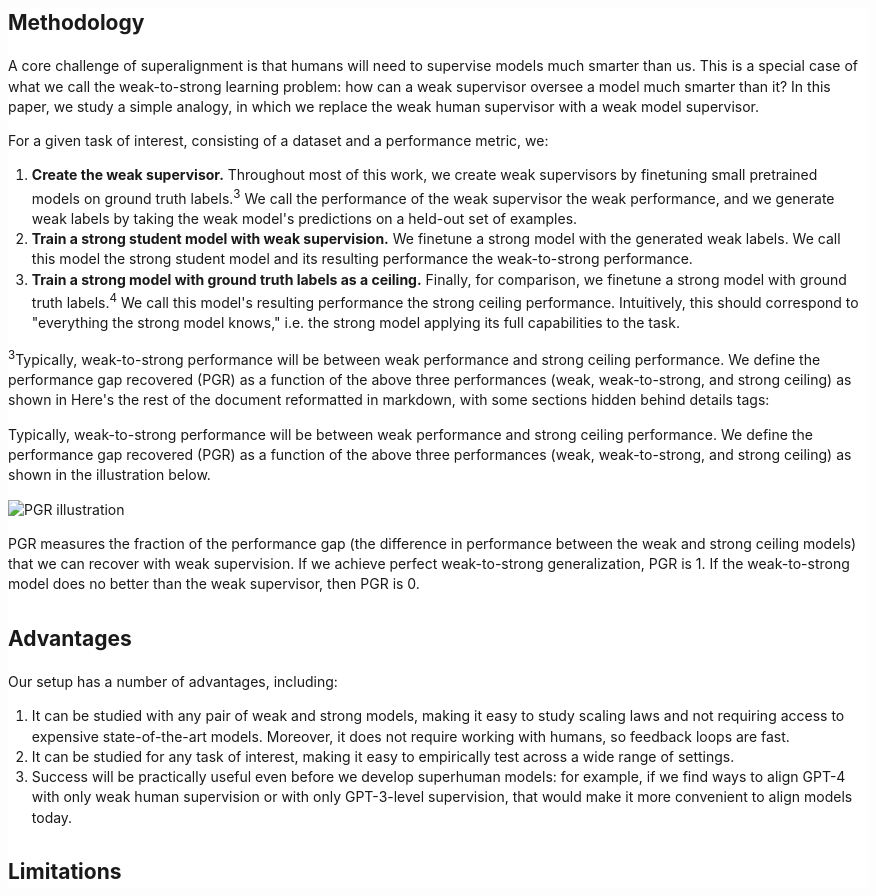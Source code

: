## Methodology

A core challenge of superalignment is that humans will need to supervise models much smarter than us. This is a special case of what we call the weak-to-strong learning problem: how can a weak supervisor oversee a model much smarter than it? In this paper, we study a simple analogy, in which we replace the weak human supervisor with a weak model supervisor.

For a given task of interest, consisting of a dataset and a performance metric, we:

1. **Create the weak supervisor.** Throughout most of this work, we create weak supervisors by finetuning small pretrained models on ground truth labels.<sup>3</sup> We call the performance of the weak supervisor the weak performance, and we generate weak labels by taking the weak model's predictions on a held-out set of examples.
2. **Train a strong student model with weak supervision.** We finetune a strong model with the generated weak labels. We call this model the strong student model and its resulting performance the weak-to-strong performance.
3. **Train a strong model with ground truth labels as a ceiling.** Finally, for comparison, we finetune a strong model with ground truth labels.<sup>4</sup> We call this model's resulting performance the strong ceiling performance. Intuitively, this should correspond to "everything the strong model knows," i.e. the strong model applying its full capabilities to the task.

<sup>3</sup>Typically, weak-to-strong performance will be between weak performance and strong ceiling performance. We define the performance gap recovered (PGR) as a function of the above three performances (weak, weak-to-strong, and strong ceiling) as shown in
Here's the rest of the document reformatted in markdown, with some sections hidden behind details tags:

Typically, weak-to-strong performance will be between weak performance and strong ceiling performance. We define the performance gap recovered (PGR) as a function of the above three performances (weak, weak-to-strong, and strong ceiling) as shown in the illustration below.

![PGR illustration](https://i.imgur.com/qnS3DSR.png)

PGR measures the fraction of the performance gap (the difference in performance between the weak and strong ceiling models) that we can recover with weak supervision. If we achieve perfect weak-to-strong generalization, PGR is 1. If the weak-to-strong model does no better than the weak supervisor, then PGR is 0.

## Advantages

Our setup has a number of advantages, including:

1. It can be studied with any pair of weak and strong models, making it easy to study scaling laws and not requiring access to expensive state-of-the-art models. Moreover, it does not require working with humans, so feedback loops are fast.
2. It can be studied for any task of interest, making it easy to empirically test across a wide range of settings.
3. Success will be practically useful even before we develop superhuman models: for example, if we find ways to align GPT-4 with only weak human supervision or with only GPT-3-level supervision, that would make it more convenient to align models today.

## Limitations
